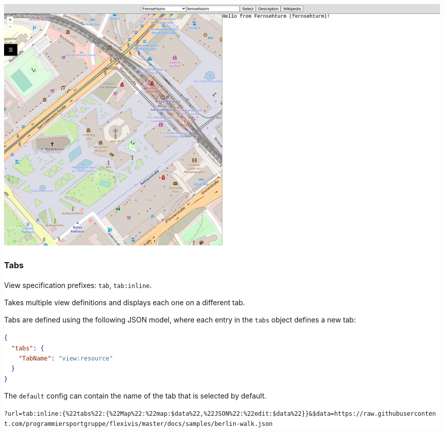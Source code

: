 <a href="https://flexivis.infrastruktur.link/?url=select:https://raw.githubusercontent.com/programmiersportgruppe/flexivis/master/docs/samples/select-view.json"><img alt="rendering of the URL shown above" src="tests/visual/backstop_data/bitmaps_reference/flexivis_select-2_0_document_0_main.png"/></a>


### Tabs

View specification prefixes: `tab`, `tab:inline`.

Takes multiple view definitions and displays each one on a different tab.

Tabs are defined using the following JSON model, where each entry in the `tabs` object defines a new tab:

```json
{
  "tabs": {
    "TabName": "view:resource"
  }
}
```

The `default` config can contain the name of the tab that is selected by default.


```
?url=tab:inline:{%22tabs%22:{%22Map%22:%22map:$data%22,%22JSON%22:%22edit:$data%22}}&$data=https://raw.githubusercontent.com/programmiersportgruppe/flexivis/master/docs/samples/berlin-walk.json
```
